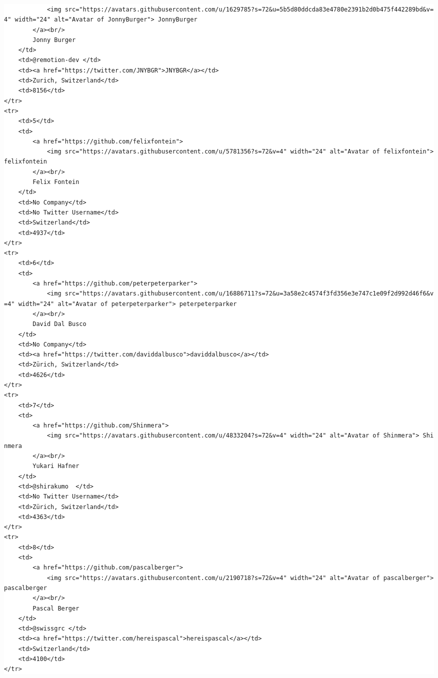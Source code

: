 				<img src="https://avatars.githubusercontent.com/u/1629785?s=72&u=5b5d80ddcda83e4780e2391b2d0b475f442289bd&v=4" width="24" alt="Avatar of JonnyBurger"> JonnyBurger
			</a><br/>
			Jonny Burger
		</td>
		<td>@remotion-dev </td>
		<td><a href="https://twitter.com/JNYBGR">JNYBGR</a></td>
		<td>Zurich, Switzerland</td>
		<td>8156</td>
	</tr>
	<tr>
		<td>5</td>
		<td>
			<a href="https://github.com/felixfontein">
				<img src="https://avatars.githubusercontent.com/u/5781356?s=72&v=4" width="24" alt="Avatar of felixfontein"> felixfontein
			</a><br/>
			Felix Fontein
		</td>
		<td>No Company</td>
		<td>No Twitter Username</td>
		<td>Switzerland</td>
		<td>4937</td>
	</tr>
	<tr>
		<td>6</td>
		<td>
			<a href="https://github.com/peterpeterparker">
				<img src="https://avatars.githubusercontent.com/u/16886711?s=72&u=3a58e2c4574f3fd356e3e747c1e09f2d992d46f6&v=4" width="24" alt="Avatar of peterpeterparker"> peterpeterparker
			</a><br/>
			David Dal Busco
		</td>
		<td>No Company</td>
		<td><a href="https://twitter.com/daviddalbusco">daviddalbusco</a></td>
		<td>Zürich, Switzerland</td>
		<td>4626</td>
	</tr>
	<tr>
		<td>7</td>
		<td>
			<a href="https://github.com/Shinmera">
				<img src="https://avatars.githubusercontent.com/u/4833204?s=72&v=4" width="24" alt="Avatar of Shinmera"> Shinmera
			</a><br/>
			Yukari Hafner
		</td>
		<td>@shirakumo  </td>
		<td>No Twitter Username</td>
		<td>Zürich, Switzerland</td>
		<td>4363</td>
	</tr>
	<tr>
		<td>8</td>
		<td>
			<a href="https://github.com/pascalberger">
				<img src="https://avatars.githubusercontent.com/u/2190718?s=72&v=4" width="24" alt="Avatar of pascalberger"> pascalberger
			</a><br/>
			Pascal Berger
		</td>
		<td>@swissgrc </td>
		<td><a href="https://twitter.com/hereispascal">hereispascal</a></td>
		<td>Switzerland</td>
		<td>4100</td>
	</tr>